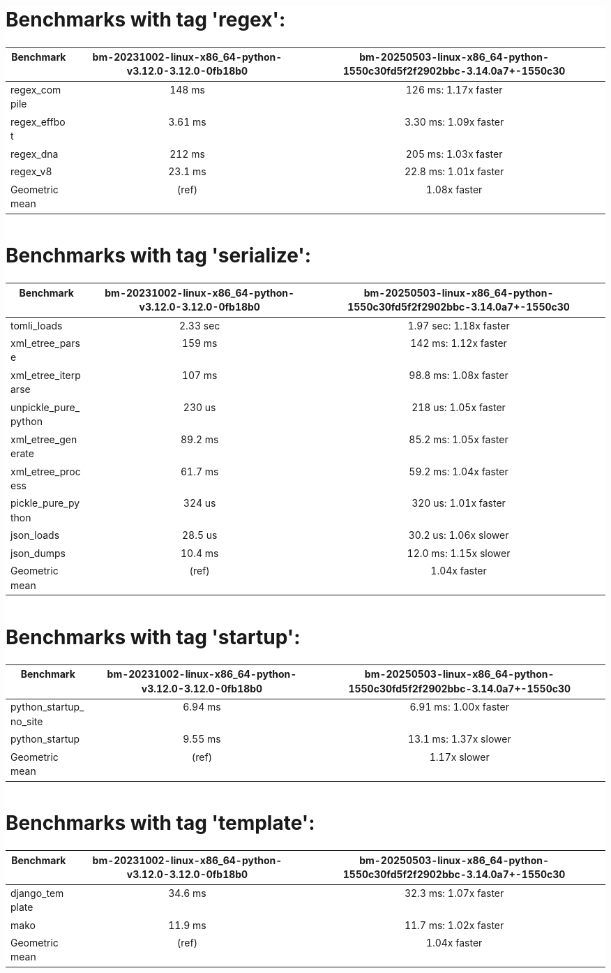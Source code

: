 Benchmarks with tag 'regex':
============================

| Benchmark      | bm-20231002-linux-x86_64-python-v3.12.0-3.12.0-0fb18b0 | bm-20250503-linux-x86_64-python-1550c30fd5f2f2902bbc-3.14.0a7+-1550c30 |
|----------------|:------------------------------------------------------:|:----------------------------------------------------------------------:|
| regex_compile  | 148 ms                                                 | 126 ms: 1.17x faster                                                   |
| regex_effbot   | 3.61 ms                                                | 3.30 ms: 1.09x faster                                                  |
| regex_dna      | 212 ms                                                 | 205 ms: 1.03x faster                                                   |
| regex_v8       | 23.1 ms                                                | 22.8 ms: 1.01x faster                                                  |
| Geometric mean | (ref)                                                  | 1.08x faster                                                           |

Benchmarks with tag 'serialize':
================================

| Benchmark            | bm-20231002-linux-x86_64-python-v3.12.0-3.12.0-0fb18b0 | bm-20250503-linux-x86_64-python-1550c30fd5f2f2902bbc-3.14.0a7+-1550c30 |
|----------------------|:------------------------------------------------------:|:----------------------------------------------------------------------:|
| tomli_loads          | 2.33 sec                                               | 1.97 sec: 1.18x faster                                                 |
| xml_etree_parse      | 159 ms                                                 | 142 ms: 1.12x faster                                                   |
| xml_etree_iterparse  | 107 ms                                                 | 98.8 ms: 1.08x faster                                                  |
| unpickle_pure_python | 230 us                                                 | 218 us: 1.05x faster                                                   |
| xml_etree_generate   | 89.2 ms                                                | 85.2 ms: 1.05x faster                                                  |
| xml_etree_process    | 61.7 ms                                                | 59.2 ms: 1.04x faster                                                  |
| pickle_pure_python   | 324 us                                                 | 320 us: 1.01x faster                                                   |
| json_loads           | 28.5 us                                                | 30.2 us: 1.06x slower                                                  |
| json_dumps           | 10.4 ms                                                | 12.0 ms: 1.15x slower                                                  |
| Geometric mean       | (ref)                                                  | 1.04x faster                                                           |

Benchmarks with tag 'startup':
==============================

| Benchmark              | bm-20231002-linux-x86_64-python-v3.12.0-3.12.0-0fb18b0 | bm-20250503-linux-x86_64-python-1550c30fd5f2f2902bbc-3.14.0a7+-1550c30 |
|------------------------|:------------------------------------------------------:|:----------------------------------------------------------------------:|
| python_startup_no_site | 6.94 ms                                                | 6.91 ms: 1.00x faster                                                  |
| python_startup         | 9.55 ms                                                | 13.1 ms: 1.37x slower                                                  |
| Geometric mean         | (ref)                                                  | 1.17x slower                                                           |

Benchmarks with tag 'template':
===============================

| Benchmark       | bm-20231002-linux-x86_64-python-v3.12.0-3.12.0-0fb18b0 | bm-20250503-linux-x86_64-python-1550c30fd5f2f2902bbc-3.14.0a7+-1550c30 |
|-----------------|:------------------------------------------------------:|:----------------------------------------------------------------------:|
| django_template | 34.6 ms                                                | 32.3 ms: 1.07x faster                                                  |
| mako            | 11.9 ms                                                | 11.7 ms: 1.02x faster                                                  |
| Geometric mean  | (ref)                                                  | 1.04x faster                                                           |
